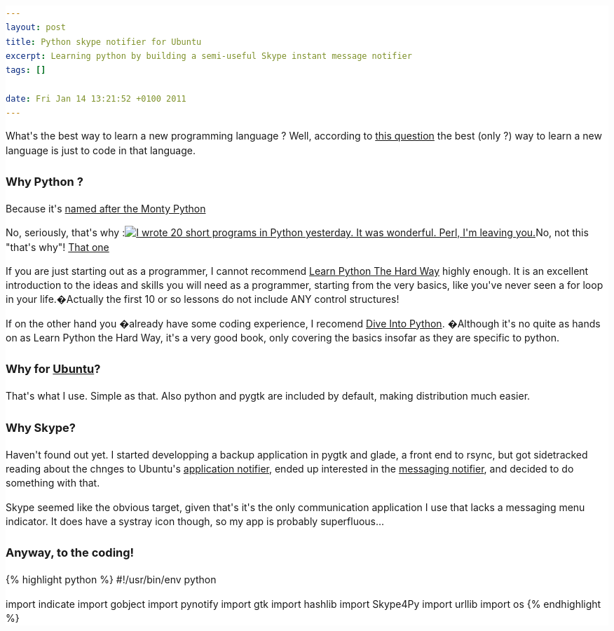 ```yaml
--- 
layout: post
title: Python skype notifier for Ubuntu
excerpt: Learning python by building a semi-useful Skype instant message notifier
tags: []

date: Fri Jan 14 13:21:52 +0100 2011
---
```

What's the best way to learn a new programming language ? Well, according to <a href="http://programmers.stackexchange.com/q/3519/3984">this question</a> the best (only ?) way to learn a new language is just to code in that language.
<h3>Why Python ?</h3>
Because it's <a href="http://en.wikipedia.org/wiki/Python_(programming_language)#Name_and_neologisms">named after the Monty Python</a>

No, seriously, that's why :<a href="http://xkcd.com/353/"><img class="aligncenter size-medium wp-image-201" title="python" src="http://cdn.jfoucher.com/uploads/2011/01/python-264x300.png" alt="I wrote 20 short programs in Python yesterday.  It was wonderful.  Perl, I'm leaving you." width="264" height="300" /></a>No, not this "that's why"! <a href="http://programmers.stackexchange.com/questions/10675/ideal-programming-language-learning-sequence#answer-10748">That one</a>

If you are just starting out as a programmer, I cannot recommend <a href="http://learnpythonthehardway.org/">Learn Python The Hard Way</a> highly enough. It is an excellent introduction to the ideas and skills you will need as a programmer, starting from the very basics, like you've never seen a for loop in your life.�Actually the first 10 or so lessons do not include ANY control structures!

If on the other hand you �already have some coding experience, I recomend <a href="http://diveintopython.org/">Dive Into Python</a>. �Although it's no quite as hands on as Learn Python the Hard Way, it's a very good book, only covering the basics insofar as they are specific to python.
<h3>Why for <a href="/2011/01/193-compile-custom-kernel-on-ubuntu-10-10.html">Ubuntu</a>?</h3>
That's what I use. Simple as that. Also python and pygtk are included by default, making distribution much easier.
<h3>Why Skype?</h3>
Haven't found out yet. I started developping a backup application in pygtk and glade, a front end to rsync, but got sidetracked reading about the chnges to Ubuntu's <a href="https://wiki.ubuntu.com/DesktopExperienceTeam/ApplicationIndicators">application notifier</a>, ended up interested in the <a href="https://wiki.ubuntu.com/MessagingMenu">messaging notifier</a>, and decided to do something with that.

Skype seemed like the obvious target, given that's it's the only communication application I use that lacks a messaging menu indicator. It does have a systray icon though, so my app is probably superfluous...
<h3>Anyway, to the coding!</h3>
{% highlight python %}
#!/usr/bin/env python

import indicate
import gobject
import pynotify
import gtk
import hashlib
import Skype4Py
import urllib
import os
{% endhighlight %}
